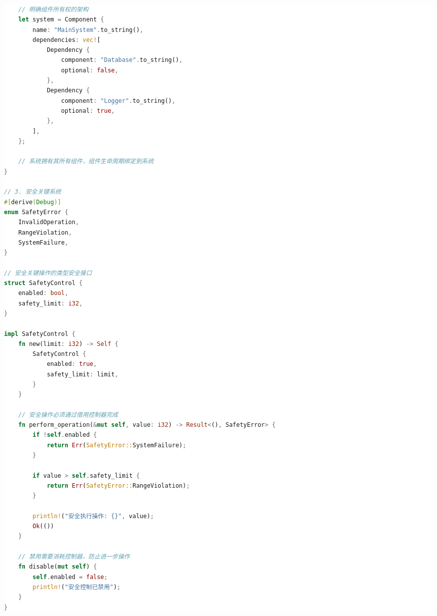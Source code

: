```rust
    // 明确组件所有权的架构
    let system = Component {
        name: "MainSystem".to_string(),
        dependencies: vec![
            Dependency {
                component: "Database".to_string(),
                optional: false,
            },
            Dependency {
                component: "Logger".to_string(),
                optional: true,
            },
        ],
    };
    
    // 系统拥有其所有组件，组件生命周期绑定到系统
}

// 3. 安全关键系统
#[derive(Debug)]
enum SafetyError {
    InvalidOperation,
    RangeViolation,
    SystemFailure,
}

// 安全关键操作的类型安全接口
struct SafetyControl {
    enabled: bool,
    safety_limit: i32,
}

impl SafetyControl {
    fn new(limit: i32) -> Self {
        SafetyControl {
            enabled: true,
            safety_limit: limit,
        }
    }
    
    // 安全操作必须通过借用控制器完成
    fn perform_operation(&mut self, value: i32) -> Result<(), SafetyError> {
        if !self.enabled {
            return Err(SafetyError::SystemFailure);
        }
        
        if value > self.safety_limit {
            return Err(SafetyError::RangeViolation);
        }
        
        println!("安全执行操作: {}", value);
        Ok(())
    }
    
    // 禁用需要消耗控制器，防止进一步操作
    fn disable(mut self) {
        self.enabled = false;
        println!("安全控制已禁用");
    }
}

```
